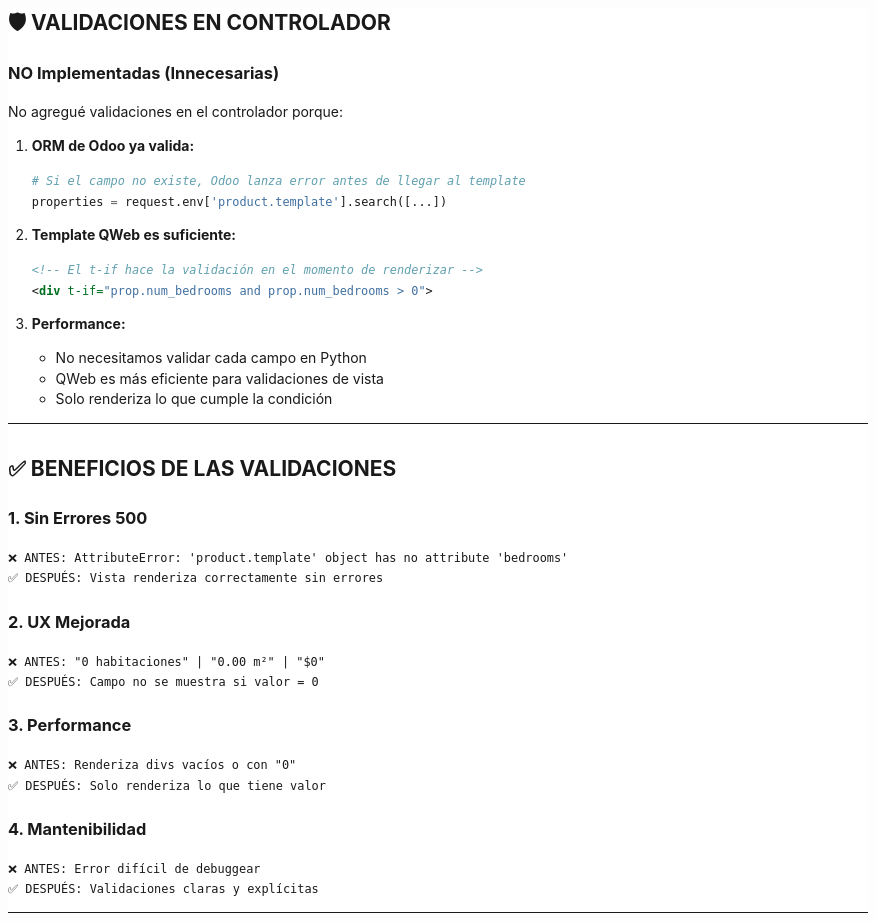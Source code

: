 
## 🛡️ VALIDACIONES EN CONTROLADOR

### **NO Implementadas (Innecesarias)**

No agregué validaciones en el controlador porque:

1. **ORM de Odoo ya valida:**
   ```python
   # Si el campo no existe, Odoo lanza error antes de llegar al template
   properties = request.env['product.template'].search([...])
   ```

2. **Template QWeb es suficiente:**
   ```xml
   <!-- El t-if hace la validación en el momento de renderizar -->
   <div t-if="prop.num_bedrooms and prop.num_bedrooms > 0">
   ```

3. **Performance:**
   - No necesitamos validar cada campo en Python
   - QWeb es más eficiente para validaciones de vista
   - Solo renderiza lo que cumple la condición

---

## ✅ BENEFICIOS DE LAS VALIDACIONES

### **1. Sin Errores 500**
```
❌ ANTES: AttributeError: 'product.template' object has no attribute 'bedrooms'
✅ DESPUÉS: Vista renderiza correctamente sin errores
```

### **2. UX Mejorada**
```
❌ ANTES: "0 habitaciones" | "0.00 m²" | "$0"
✅ DESPUÉS: Campo no se muestra si valor = 0
```

### **3. Performance**
```
❌ ANTES: Renderiza divs vacíos o con "0"
✅ DESPUÉS: Solo renderiza lo que tiene valor
```

### **4. Mantenibilidad**
```
❌ ANTES: Error difícil de debuggear
✅ DESPUÉS: Validaciones claras y explícitas
```

---
